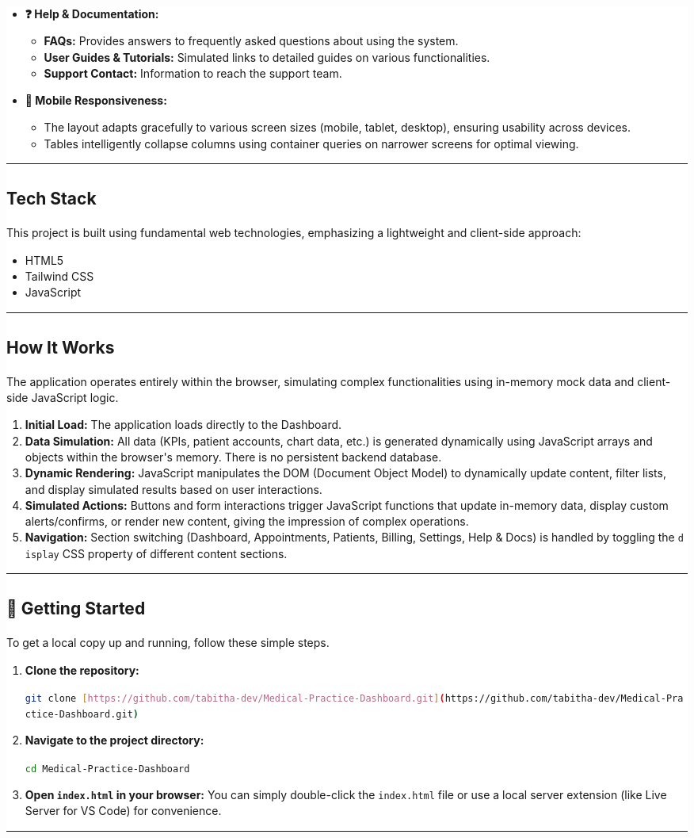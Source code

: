 * **❓ Help & Documentation:**
    * **FAQs:** Provides answers to frequently asked questions about using the system.
    * **User Guides & Tutorials:** Simulated links to detailed guides on various functionalities.
    * **Support Contact:** Information to reach the support team.

* **📱 Mobile Responsiveness:**
    * The layout adapts gracefully to various screen sizes (mobile, tablet, desktop), ensuring usability across devices.
    * Tables intelligently collapse columns using container queries on narrower screens for optimal viewing.

---

## Tech Stack

This project is built using fundamental web technologies, emphasizing a lightweight and client-side approach:

* HTML5
* Tailwind CSS
* JavaScript

---

## How It Works

The application operates entirely within the browser, simulating complex functionalities using in-memory mock data and client-side JavaScript logic.

1.  **Initial Load:** The application loads directly to the Dashboard.
2.  **Data Simulation:** All data (KPIs, patient accounts, chart data, etc.) is generated dynamically using JavaScript arrays and objects within the browser's memory. There is no persistent backend database.
3.  **Dynamic Rendering:** JavaScript manipulates the DOM (Document Object Model) to dynamically update content, filter lists, and display simulated results based on user interactions.
4.  **Simulated Actions:** Buttons and form interactions trigger JavaScript functions that update in-memory data, display custom alerts/confirms, or render new content, giving the impression of complex operations.
5.  **Navigation:** Section switching (Dashboard, Appointments, Patients, Billing, Settings, Help & Docs) is handled by toggling the `display` CSS property of different content sections.

---

## 🏁 Getting Started

To get a local copy up and running, follow these simple steps.

1.  **Clone the repository:**
    ```bash
    git clone [https://github.com/tabitha-dev/Medical-Practice-Dashboard.git](https://github.com/tabitha-dev/Medical-Practice-Dashboard.git)
    ```
2.  **Navigate to the project directory:**
    ```bash
    cd Medical-Practice-Dashboard
    ```
3.  **Open `index.html` in your browser:**
    You can simply double-click the `index.html` file or use a local server extension (like Live Server for VS Code) for convenience.

---